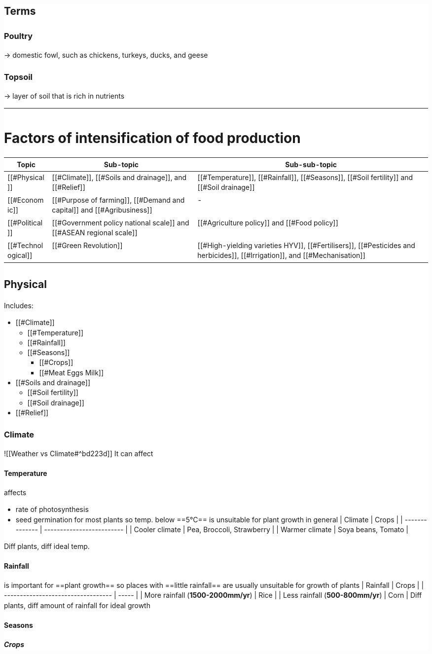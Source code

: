 ## Terms
### Poultry
$\rightarrow$ domestic fowl, such as chickens, turkeys, ducks, and geese
### Topsoil
$\rightarrow$ layer of soil that is rich in nutrients

---
# Factors of intensification of food production

| Topic              | Sub-topic                                              | Sub-sub-topic |
| ------------------ | ------------------------------------------------------ | ------------- |
| [[#Physical]]      | [[#Climate]], [[#Soils and drainage]], and [[#Relief]] |[[#Temperature]], [[#Rainfall]], [[#Seasons]], [[#Soil fertility]] and [[#Soil drainage]]               |
| [[#Economic]]      | [[#Purpose of farming]], [[#Demand and capital]] and [[#Agribusiness]]          |-               |
| [[#Political]]     | [[#Government policy national scale]] and [[#ASEAN regional scale]]   | [[#Agriculture policy]] and [[#Food policy]]              |
| [[#Technological]] | [[#Green Revolution]]                                  |   [[#High-yielding varieties HYV]], [[#Fertilisers]], [[#Pesticides and herbicides]], [[#Irrigation]], and [[#Mechanisation]]             |

## Physical
Includes:
- [[#Climate]]
    - [[#Temperature]]
    - [[#Rainfall]]
    - [[#Seasons]]
        - [[#Crops]]
        - [[#Meat Eggs Milk]]
- [[#Soils and drainage]]
    - [[#Soil fertility]]
    - [[#Soil drainage]]
- [[#Relief]]
### Climate
![[Weather vs Climate#^bd223d]]
It can affect
#### Temperature
affects
- rate of photosynthesis
- seed germination
for most plants so temp. below ==5°C== is unsuitable for plant growth in general
| Climate        | Crops                     |
| -------------- | ------------------------- |
| Cooler climate | Pea, Broccoli, Strawberry |
| Warmer climate | Soya beans, Tomato        |

Diff plants, diff ideal temp.
#### Rainfall
is important for ==plant growth== so places with ==little rainfall== are usually unsuitable for growth of plants
| Rainfall                           | Crops |
| ---------------------------------- | ----- |
| More rainfall (**1500-2000mm/yr**) | Rice  |
| Less rainfall (**500-800mm/yr**)   | Corn  |
Diff plants, diff amount of rainfall for ideal growth
#### Seasons
##### Crops